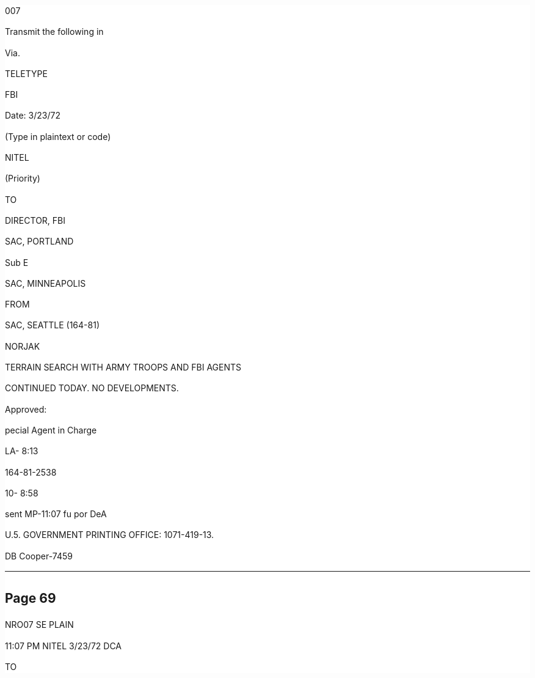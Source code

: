 007

Transmit the following in

Via.

TELETYPE

FBI

Date: 3/23/72

(Type in plaintext or code)

NITEL

(Priority)

TO

DIRECTOR, FBI

SAC, PORTLAND

Sub E

SAC, MINNEAPOLIS

FROM

SAC, SEATTLE (164-81)

NORJAK

TERRAIN SEARCH WITH ARMY TROOPS AND FBI AGENTS

CONTINUED TODAY. NO DEVELOPMENTS.

Approved:

pecial Agent in Charge

LA- 8:13

164-81-2538

10- 8:58

sent MP-11:07 fu por DeA

U.5. GOVERNMENT PRINTING OFFICE: 1071-419-13.

DB Cooper-7459

---

## Page 69

NRO07 SE PLAIN

11:07 PM NITEL 3/23/72 DCA

TO
